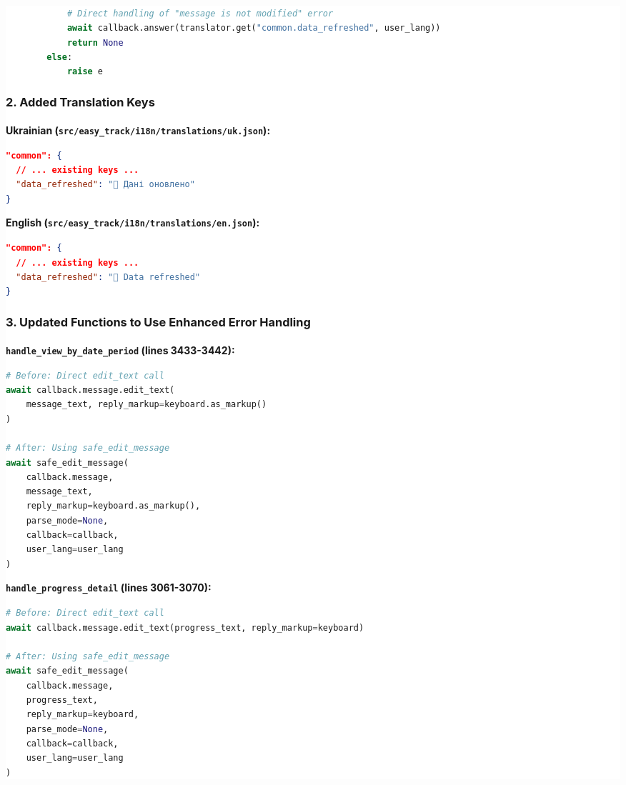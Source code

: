 ```python
            # Direct handling of "message is not modified" error
            await callback.answer(translator.get("common.data_refreshed", user_lang))
            return None
        else:
            raise e
```

### 2. Added Translation Keys

**Ukrainian (`src/easy_track/i18n/translations/uk.json`):**
```json
"common": {
  // ... existing keys ...
  "data_refreshed": "🔄 Дані оновлено"
}
```

**English (`src/easy_track/i18n/translations/en.json`):**
```json
"common": {
  // ... existing keys ...
  "data_refreshed": "🔄 Data refreshed"
}
```

### 3. Updated Functions to Use Enhanced Error Handling

**`handle_view_by_date_period` (lines 3433-3442):**
```python
# Before: Direct edit_text call
await callback.message.edit_text(
    message_text, reply_markup=keyboard.as_markup()
)

# After: Using safe_edit_message
await safe_edit_message(
    callback.message,
    message_text,
    reply_markup=keyboard.as_markup(),
    parse_mode=None,
    callback=callback,
    user_lang=user_lang
)
```

**`handle_progress_detail` (lines 3061-3070):**
```python
# Before: Direct edit_text call
await callback.message.edit_text(progress_text, reply_markup=keyboard)

# After: Using safe_edit_message
await safe_edit_message(
    callback.message,
    progress_text,
    reply_markup=keyboard,
    parse_mode=None,
    callback=callback,
    user_lang=user_lang
)
```
